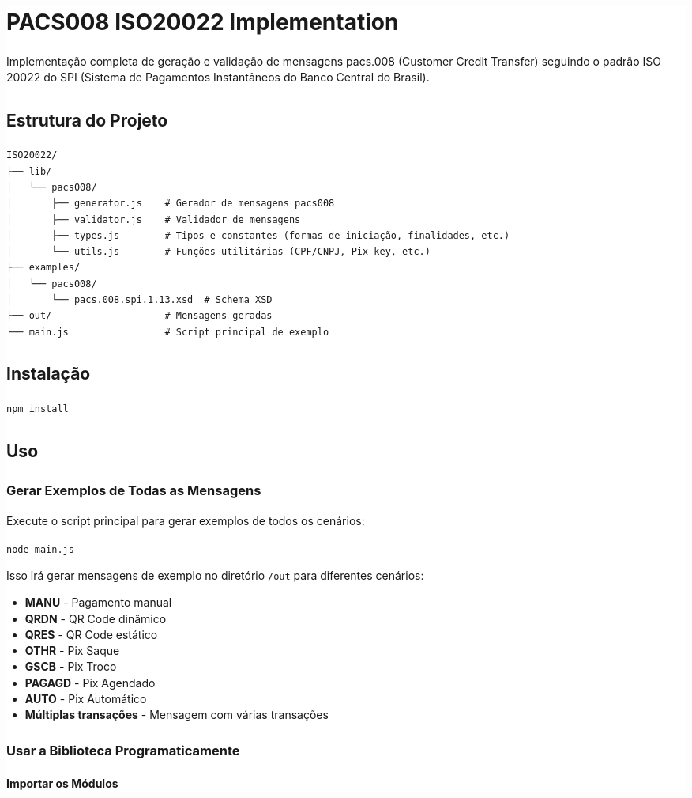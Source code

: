# PACS008 ISO20022 Implementation

Implementação completa de geração e validação de mensagens pacs.008 (Customer Credit Transfer) seguindo o padrão ISO 20022 do SPI (Sistema de Pagamentos Instantâneos do Banco Central do Brasil).

## Estrutura do Projeto

```
ISO20022/
├── lib/
│   └── pacs008/
│       ├── generator.js    # Gerador de mensagens pacs008
│       ├── validator.js    # Validador de mensagens
│       ├── types.js        # Tipos e constantes (formas de iniciação, finalidades, etc.)
│       └── utils.js        # Funções utilitárias (CPF/CNPJ, Pix key, etc.)
├── examples/
│   └── pacs008/
│       └── pacs.008.spi.1.13.xsd  # Schema XSD
├── out/                    # Mensagens geradas
└── main.js                 # Script principal de exemplo
```

## Instalação

```bash
npm install
```

## Uso

### Gerar Exemplos de Todas as Mensagens

Execute o script principal para gerar exemplos de todos os cenários:

```bash
node main.js
```

Isso irá gerar mensagens de exemplo no diretório `/out` para diferentes cenários:

- **MANU** - Pagamento manual
- **QRDN** - QR Code dinâmico
- **QRES** - QR Code estático
- **OTHR** - Pix Saque
- **GSCB** - Pix Troco
- **PAGAGD** - Pix Agendado
- **AUTO** - Pix Automático
- **Múltiplas transações** - Mensagem com várias transações

### Usar a Biblioteca Programaticamente

#### Importar os Módulos
